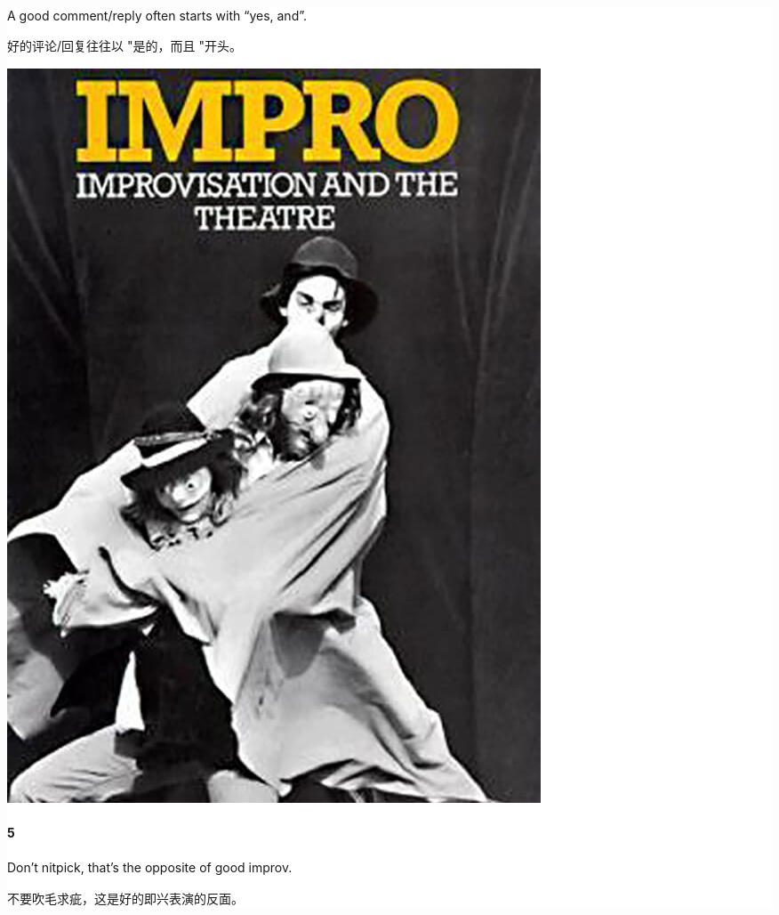 A good comment/reply often starts with “yes, and”.  

好的评论/回复往往以 "是的，而且 "开头。

![Related image](Impro-by-Keith-Johnstone.jpg)

#### 5

Don’t nitpick, that’s the opposite of good improv.  

不要吹毛求疵，这是好的即兴表演的反面。  
